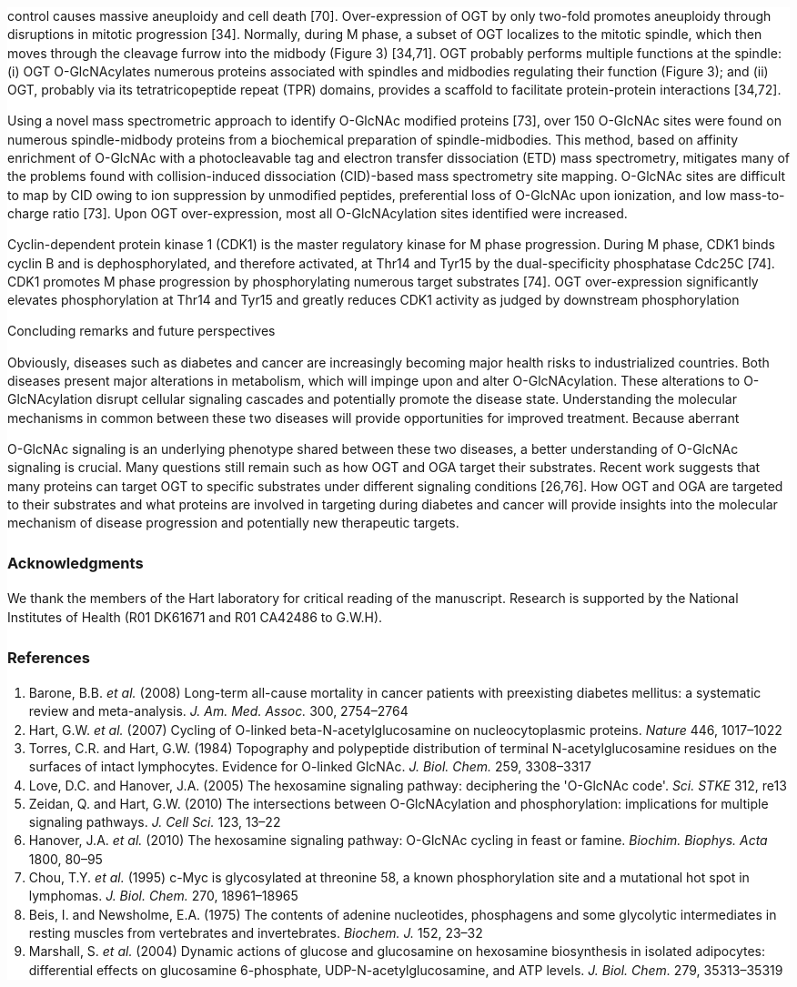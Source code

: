 control causes massive aneuploidy and cell death [70]. Over-expression of OGT by only two-fold promotes aneuploidy through disruptions in mitotic progression [34]. Normally, during M phase, a subset of OGT localizes to the mitotic spindle, which then moves through the cleavage furrow into the midbody (Figure 3) [34,71]. OGT probably performs multiple functions at the spindle: (i) OGT O-GlcNAcylates numerous proteins associated with spindles and midbodies regulating their function (Figure 3); and (ii) OGT, probably via its tetratricopeptide repeat (TPR) domains, provides a scaffold to facilitate protein-protein interactions [34,72].

Using a novel mass spectrometric approach to identify O-GlcNAc modified proteins [73], over 150 O-GlcNAc sites were found on numerous spindle-midbody proteins from a biochemical preparation of spindle-midbodies. This method, based on affinity enrichment of O-GlcNAc with a photocleavable tag and electron transfer dissociation (ETD) mass spectrometry, mitigates many of the problems found with collision-induced dissociation (CID)-based mass spectrometry site mapping. O-GlcNAc sites are difficult to map by CID owing to ion suppression by unmodified peptides, preferential loss of O-GlcNAc upon ionization, and low mass-to-charge ratio [73]. Upon OGT over-expression, most all O-GlcNAcylation sites identified were increased.

Cyclin-dependent protein kinase 1 (CDK1) is the master regulatory kinase for M phase progression. During M phase, CDK1 binds cyclin B and is dephosphorylated, and therefore activated, at Thr14 and Tyr15 by the dual-specificity phosphatase Cdc25C [74]. CDK1 promotes M phase progression by phosphorylating numerous target substrates [74]. OGT over-expression significantly elevates phosphorylation at Thr14 and Tyr15 and greatly reduces CDK1 activity as judged by downstream phosphorylation

Concluding remarks and future perspectives

Obviously, diseases such as diabetes and cancer are increasingly becoming major health risks to industrialized countries. Both diseases present major alterations in metabolism, which will impinge upon and alter O-GlcNAcylation. These alterations to O-GlcNAcylation disrupt cellular signaling cascades and potentially promote the disease state. Understanding the molecular mechanisms in common between these two diseases will provide opportunities for improved treatment. Because aberrant

O-GlcNAc signaling is an underlying phenotype shared between these two diseases, a better understanding of O-GlcNAc signaling is crucial. Many questions still remain such as how OGT and OGA target their substrates. Recent work suggests that many proteins can target OGT to specific substrates under different signaling conditions [26,76]. How OGT and OGA are targeted to their substrates and what proteins are involved in targeting during diabetes and cancer will provide insights into the molecular mechanism of disease progression and potentially new therapeutic targets.

### Acknowledgments

We thank the members of the Hart laboratory for critical reading of the manuscript. Research is supported by the National Institutes of Health (R01 DK61671 and R01 CA42486 to G.W.H).

### References

1. Barone, B.B. *et al.* (2008) Long-term all-cause mortality in cancer patients with preexisting diabetes mellitus: a systematic review and meta-analysis. *J. Am. Med. Assoc.* 300, 2754–2764
2. Hart, G.W. *et al.* (2007) Cycling of O-linked beta-N-acetylglucosamine on nucleocytoplasmic proteins. *Nature* 446, 1017–1022
3. Torres, C.R. and Hart, G.W. (1984) Topography and polypeptide distribution of terminal N-acetylglucosamine residues on the surfaces of intact lymphocytes. Evidence for O-linked GlcNAc. *J. Biol. Chem.* 259, 3308–3317
4. Love, D.C. and Hanover, J.A. (2005) The hexosamine signaling pathway: deciphering the 'O-GlcNAc code'. *Sci. STKE* 312, re13
5. Zeidan, Q. and Hart, G.W. (2010) The intersections between O-GlcNAcylation and phosphorylation: implications for multiple signaling pathways. *J. Cell Sci.* 123, 13–22
6. Hanover, J.A. *et al.* (2010) The hexosamine signaling pathway: O-GlcNAc cycling in feast or famine. *Biochim. Biophys. Acta* 1800, 80–95
7. Chou, T.Y. *et al.* (1995) c-Myc is glycosylated at threonine 58, a known phosphorylation site and a mutational hot spot in lymphomas. *J. Biol. Chem.* 270, 18961–18965
8. Beis, I. and Newsholme, E.A. (1975) The contents of adenine nucleotides, phosphagens and some glycolytic intermediates in resting muscles from vertebrates and invertebrates. *Biochem. J.* 152, 23–32
9. Marshall, S. *et al.* (2004) Dynamic actions of glucose and glucosamine on hexosamine biosynthesis in isolated adipocytes: differential effects on glucosamine 6-phosphate, UDP-N-acetylglucosamine, and ATP levels. *J. Biol. Chem.* 279, 35313–35319